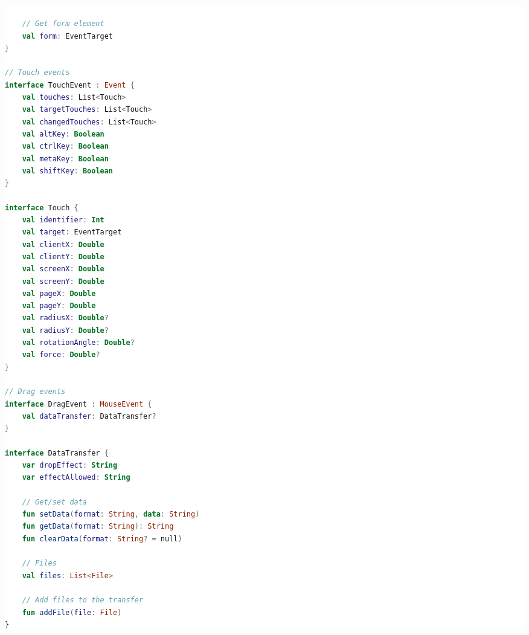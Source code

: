 ```kotlin
    
    // Get form element
    val form: EventTarget
}

// Touch events
interface TouchEvent : Event {
    val touches: List<Touch>
    val targetTouches: List<Touch>
    val changedTouches: List<Touch>
    val altKey: Boolean
    val ctrlKey: Boolean
    val metaKey: Boolean
    val shiftKey: Boolean
}

interface Touch {
    val identifier: Int
    val target: EventTarget
    val clientX: Double
    val clientY: Double
    val screenX: Double
    val screenY: Double
    val pageX: Double
    val pageY: Double
    val radiusX: Double?
    val radiusY: Double?
    val rotationAngle: Double?
    val force: Double?
}

// Drag events
interface DragEvent : MouseEvent {
    val dataTransfer: DataTransfer?
}

interface DataTransfer {
    var dropEffect: String
    var effectAllowed: String
    
    // Get/set data
    fun setData(format: String, data: String)
    fun getData(format: String): String
    fun clearData(format: String? = null)
    
    // Files
    val files: List<File>
    
    // Add files to the transfer
    fun addFile(file: File)
}
```
